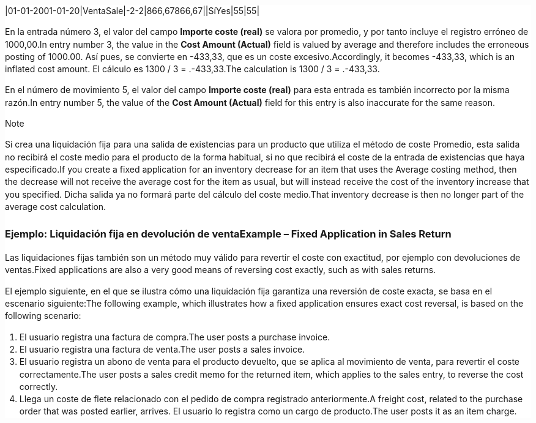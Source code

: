 |<span data-ttu-id="b8f05-348">01-01-20</span><span class="sxs-lookup"><span data-stu-id="b8f05-348">01-01-20</span></span>|<span data-ttu-id="b8f05-349">Venta</span><span class="sxs-lookup"><span data-stu-id="b8f05-349">Sale</span></span>|<span data-ttu-id="b8f05-350">-2</span><span class="sxs-lookup"><span data-stu-id="b8f05-350">-2</span></span>|<span data-ttu-id="b8f05-351">866,67</span><span class="sxs-lookup"><span data-stu-id="b8f05-351">866,67</span></span>||<span data-ttu-id="b8f05-352">Sí</span><span class="sxs-lookup"><span data-stu-id="b8f05-352">Yes</span></span>|<span data-ttu-id="b8f05-353">5</span><span class="sxs-lookup"><span data-stu-id="b8f05-353">5</span></span>|<span data-ttu-id="b8f05-354">5</span><span class="sxs-lookup"><span data-stu-id="b8f05-354">5</span></span>|  

<span data-ttu-id="b8f05-355">En la entrada número 3, el valor del campo **Importe coste (real)** se valora por promedio, y por tanto incluye el registro erróneo de 1000,00.</span><span class="sxs-lookup"><span data-stu-id="b8f05-355">In entry number 3, the value in the **Cost Amount (Actual)** field is valued by average and therefore includes the erroneous posting of 1000.00.</span></span> <span data-ttu-id="b8f05-356">Así pues, se convierte en -433,33, que es un coste excesivo.</span><span class="sxs-lookup"><span data-stu-id="b8f05-356">Accordingly, it becomes -433,33, which is an inflated cost amount.</span></span> <span data-ttu-id="b8f05-357">El cálculo es 1300 / 3 = .-433,33.</span><span class="sxs-lookup"><span data-stu-id="b8f05-357">The calculation is 1300 / 3 = .-433,33.</span></span>  

<span data-ttu-id="b8f05-358">En el número de movimiento 5, el valor del campo **Importe coste (real)** para esta entrada es también incorrecto por la misma razón.</span><span class="sxs-lookup"><span data-stu-id="b8f05-358">In entry number 5, the value of the **Cost Amount (Actual)** field for this entry is also inaccurate for the same reason.</span></span>  

> [!NOTE]  
>  <span data-ttu-id="b8f05-359">Si crea una liquidación fija para una salida de existencias para un producto que utiliza el método de coste Promedio, esta salida no recibirá el coste medio para el producto de la forma habitual, si no que recibirá el coste de la entrada de existencias que haya especificado.</span><span class="sxs-lookup"><span data-stu-id="b8f05-359">If you create a fixed application for an inventory decrease for an item that uses the Average costing method, then the decrease will not receive the average cost for the item as usual, but will instead receive the cost of the inventory increase that you specified.</span></span> <span data-ttu-id="b8f05-360">Dicha salida ya no formará parte del cálculo del coste medio.</span><span class="sxs-lookup"><span data-stu-id="b8f05-360">That inventory decrease is then no longer part of the average cost calculation.</span></span>  

### <a name="example--fixed-application-in-sales-return"></a><span data-ttu-id="b8f05-361">Ejemplo: Liquidación fija en devolución de venta</span><span class="sxs-lookup"><span data-stu-id="b8f05-361">Example – Fixed Application in Sales Return</span></span>  
<span data-ttu-id="b8f05-362">Las liquidaciones fijas también son un método muy válido para revertir el coste con exactitud, por ejemplo con devoluciones de ventas.</span><span class="sxs-lookup"><span data-stu-id="b8f05-362">Fixed applications are also a very good means of reversing cost exactly, such as with sales returns.</span></span>  

<span data-ttu-id="b8f05-363">El ejemplo siguiente, en el que se ilustra cómo una liquidación fija garantiza una reversión de coste exacta, se basa en el escenario siguiente:</span><span class="sxs-lookup"><span data-stu-id="b8f05-363">The following example, which illustrates how a fixed application ensures exact cost reversal, is based on the following scenario:</span></span>  

1.  <span data-ttu-id="b8f05-364">El usuario registra una factura de compra.</span><span class="sxs-lookup"><span data-stu-id="b8f05-364">The user posts a purchase invoice.</span></span>  
2.  <span data-ttu-id="b8f05-365">El usuario registra una factura de venta.</span><span class="sxs-lookup"><span data-stu-id="b8f05-365">The user posts a sales invoice.</span></span>  
3.  <span data-ttu-id="b8f05-366">El usuario registra un abono de venta para el producto devuelto, que se aplica al movimiento de venta, para revertir el coste correctamente.</span><span class="sxs-lookup"><span data-stu-id="b8f05-366">The user posts a sales credit memo for the returned item, which applies to the sales entry, to reverse the cost correctly.</span></span>  
4.  <span data-ttu-id="b8f05-367">Llega un coste de flete relacionado con el pedido de compra registrado anteriormente.</span><span class="sxs-lookup"><span data-stu-id="b8f05-367">A freight cost, related to the purchase order that was posted earlier, arrives.</span></span> <span data-ttu-id="b8f05-368">El usuario lo registra como un cargo de producto.</span><span class="sxs-lookup"><span data-stu-id="b8f05-368">The user posts it as an item charge.</span></span>  
